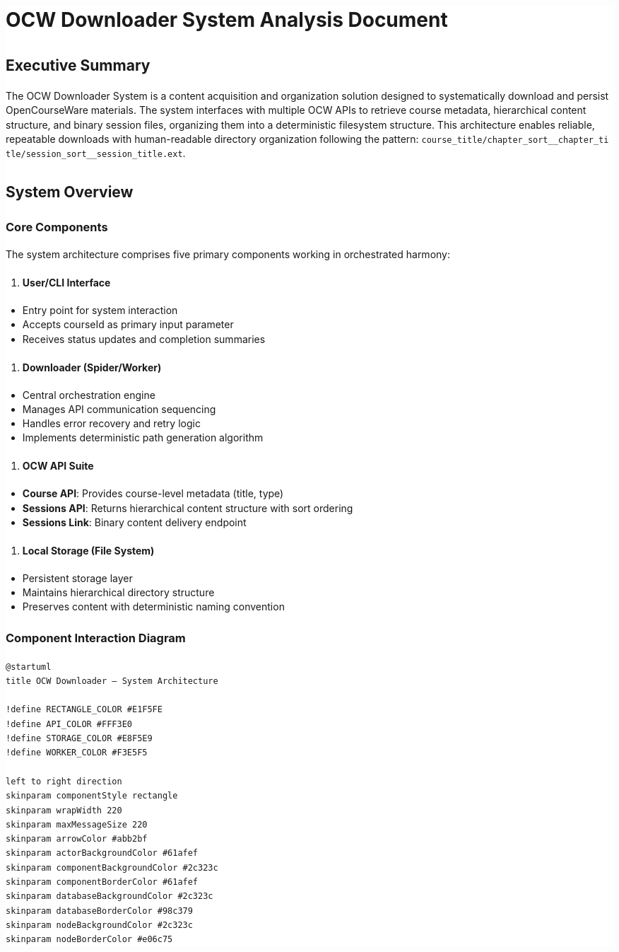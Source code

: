 # OCW Downloader System Analysis Document

## Executive Summary

The OCW Downloader System is a content acquisition and organization solution designed to systematically download and persist OpenCourseWare materials. The system interfaces with multiple OCW APIs to retrieve course metadata, hierarchical content structure, and binary session files, organizing them into a deterministic filesystem structure. This architecture enables reliable, repeatable downloads with human-readable directory organization following the pattern: `course_title/chapter_sort__chapter_title/session_sort__session_title.ext`.

## System Overview

### Core Components

The system architecture comprises five primary components working in orchestrated harmony:

1. #### User/CLI Interface

- Entry point for system interaction
- Accepts courseId as primary input parameter
- Receives status updates and completion summaries

1. #### Downloader (Spider/Worker)

- Central orchestration engine
- Manages API communication sequencing
- Handles error recovery and retry logic
- Implements deterministic path generation algorithm

1. #### OCW API Suite

- **Course API**: Provides course-level metadata (title, type)
- **Sessions API**: Returns hierarchical content structure with sort ordering
- **Sessions Link**: Binary content delivery endpoint

1. #### Local Storage (File System)

- Persistent storage layer
- Maintains hierarchical directory structure
- Preserves content with deterministic naming convention

### Component Interaction Diagram

```plantuml
@startuml
title OCW Downloader — System Architecture

!define RECTANGLE_COLOR #E1F5FE
!define API_COLOR #FFF3E0
!define STORAGE_COLOR #E8F5E9
!define WORKER_COLOR #F3E5F5

left to right direction
skinparam componentStyle rectangle
skinparam wrapWidth 220
skinparam maxMessageSize 220
skinparam arrowColor #abb2bf
skinparam actorBackgroundColor #61afef
skinparam componentBackgroundColor #2c323c
skinparam componentBorderColor #61afef
skinparam databaseBackgroundColor #2c323c
skinparam databaseBorderColor #98c379
skinparam nodeBackgroundColor #2c323c
skinparam nodeBorderColor #e06c75
```